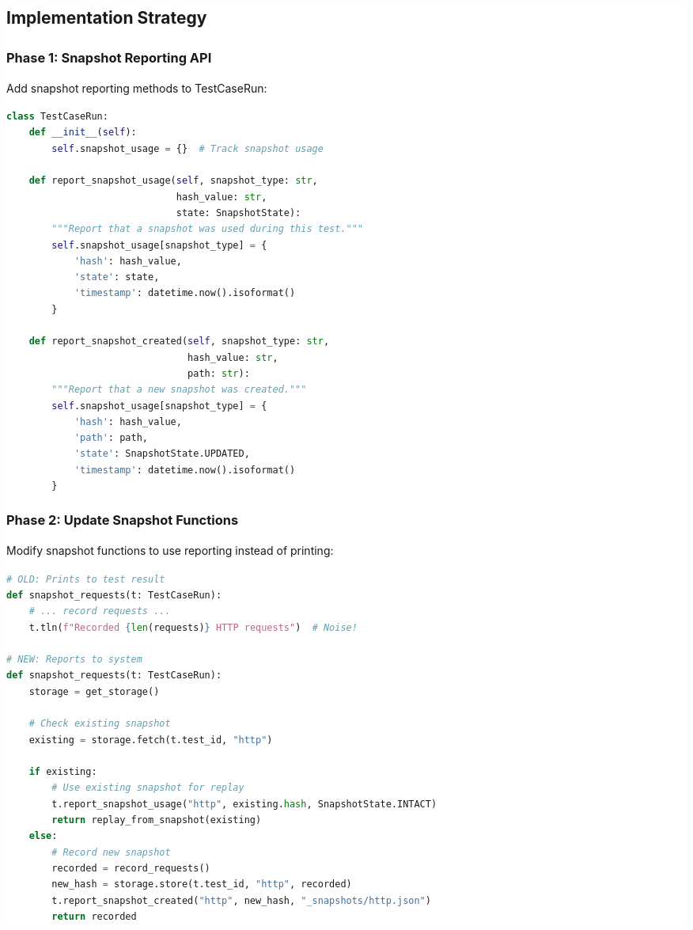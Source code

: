 ## Implementation Strategy

### Phase 1: Snapshot Reporting API

Add snapshot reporting methods to TestCaseRun:

```python
class TestCaseRun:
    def __init__(self):
        self.snapshot_usage = {}  # Track snapshot usage

    def report_snapshot_usage(self, snapshot_type: str,
                              hash_value: str,
                              state: SnapshotState):
        """Report that a snapshot was used during this test."""
        self.snapshot_usage[snapshot_type] = {
            'hash': hash_value,
            'state': state,
            'timestamp': datetime.now().isoformat()
        }

    def report_snapshot_created(self, snapshot_type: str,
                                hash_value: str,
                                path: str):
        """Report that a new snapshot was created."""
        self.snapshot_usage[snapshot_type] = {
            'hash': hash_value,
            'path': path,
            'state': SnapshotState.UPDATED,
            'timestamp': datetime.now().isoformat()
        }
```

### Phase 2: Update Snapshot Functions

Modify snapshot functions to use reporting instead of printing:

```python
# OLD: Prints to test result
def snapshot_requests(t: TestCaseRun):
    # ... record requests ...
    t.tln(f"Recorded {len(requests)} HTTP requests")  # Noise!

# NEW: Reports to system
def snapshot_requests(t: TestCaseRun):
    storage = get_storage()

    # Check existing snapshot
    existing = storage.fetch(t.test_id, "http")

    if existing:
        # Use existing snapshot for replay
        t.report_snapshot_usage("http", existing.hash, SnapshotState.INTACT)
        return replay_from_snapshot(existing)
    else:
        # Record new snapshot
        recorded = record_requests()
        new_hash = storage.store(t.test_id, "http", recorded)
        t.report_snapshot_created("http", new_hash, "_snapshots/http.json")
        return recorded
```

